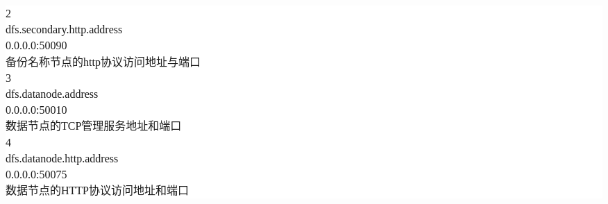 </td>
</tr>
<tr>
<td valign="top">
<p style="margin-top:0px; margin-bottom:0px; padding-top:0px; padding-bottom:0px">
<span style="font-family:'Times New Roman'; font-size:16px">2</span></p>
</td>
<td valign="top">
<p style="margin-top:0px; margin-bottom:0px; padding-top:0px; padding-bottom:0px">
<span style="font-family:'Times New Roman'; font-size:16px">dfs.secondary.http.address       </span></p>
</td>
<td valign="top">
<p style="margin-top:0px; margin-bottom:0px; padding-top:0px; padding-bottom:0px">
<span style="font-family:'Times New Roman'; font-size:16px">0.0.0.0:50090</span></p>
</td>
<td valign="top">
<p style="margin-top:0px; margin-bottom:0px; padding-top:0px; padding-bottom:0px">
<span style="font-size:16px">备份名称节点的<span style="font-family:'Times New Roman'">http</span>协议访问地址与端口<span style="font-family:'Times New Roman'">                                                                                    </span></span></p>
</td>
</tr>
<tr>
<td valign="top">
<p style="margin-top:0px; margin-bottom:0px; padding-top:0px; padding-bottom:0px">
<span style="font-family:'Times New Roman'; font-size:16px">3</span></p>
</td>
<td valign="top">
<p style="margin-top:0px; margin-bottom:0px; padding-top:0px; padding-bottom:0px">
<span style="font-family:'Times New Roman'; font-size:16px">dfs.datanode.address             </span></p>
</td>
<td valign="top">
<p style="margin-top:0px; margin-bottom:0px; padding-top:0px; padding-bottom:0px">
<span style="font-family:'Times New Roman'; font-size:16px">0.0.0.0:50010</span></p>
</td>
<td valign="top">
<p style="margin-top:0px; margin-bottom:0px; padding-top:0px; padding-bottom:0px">
<span style="font-size:16px">数据节点的<span style="font-family:'Times New Roman'">TCP</span>管理服务地址和端口</span></p>
</td>
</tr>
<tr>
<td valign="top">
<p style="margin-top:0px; margin-bottom:0px; padding-top:0px; padding-bottom:0px">
<span style="font-family:'Times New Roman'; font-size:16px">4</span></p>
</td>
<td valign="top">
<p style="margin-top:0px; margin-bottom:0px; padding-top:0px; padding-bottom:0px">
<span style="font-family:'Times New Roman'; font-size:16px">dfs.datanode.http.address        </span></p>
</td>
<td valign="top">
<p style="margin-top:0px; margin-bottom:0px; padding-top:0px; padding-bottom:0px">
<span style="font-family:'Times New Roman'; font-size:16px">0.0.0.0:50075</span></p>
</td>
<td valign="top">
<p style="margin-top:0px; margin-bottom:0px; padding-top:0px; padding-bottom:0px">
<span style="font-size:16px">数据节点的<span style="font-family:'Times New Roman'">HTTP</span>协议访问地址和端口</span></p>
</td>
</tr>
<tr>